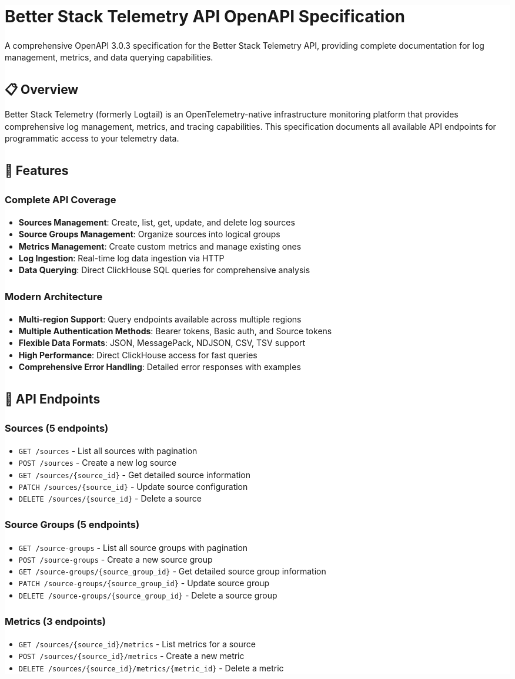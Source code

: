 # Better Stack Telemetry API OpenAPI Specification

A comprehensive OpenAPI 3.0.3 specification for the Better Stack Telemetry API, providing complete documentation for log management, metrics, and data querying capabilities.

## 📋 Overview

Better Stack Telemetry (formerly Logtail) is an OpenTelemetry-native infrastructure monitoring platform that provides comprehensive log management, metrics, and tracing capabilities. This specification documents all available API endpoints for programmatic access to your telemetry data.

## 🚀 Features

### **Complete API Coverage**
- **Sources Management**: Create, list, get, update, and delete log sources
- **Source Groups Management**: Organize sources into logical groups
- **Metrics Management**: Create custom metrics and manage existing ones
- **Log Ingestion**: Real-time log data ingestion via HTTP
- **Data Querying**: Direct ClickHouse SQL queries for comprehensive analysis

### **Modern Architecture**
- **Multi-region Support**: Query endpoints available across multiple regions
- **Multiple Authentication Methods**: Bearer tokens, Basic auth, and Source tokens
- **Flexible Data Formats**: JSON, MessagePack, NDJSON, CSV, TSV support
- **High Performance**: Direct ClickHouse access for fast queries
- **Comprehensive Error Handling**: Detailed error responses with examples

## 📖 API Endpoints

### Sources (5 endpoints)
- `GET /sources` - List all sources with pagination
- `POST /sources` - Create a new log source
- `GET /sources/{source_id}` - Get detailed source information
- `PATCH /sources/{source_id}` - Update source configuration
- `DELETE /sources/{source_id}` - Delete a source

### Source Groups (5 endpoints)
- `GET /source-groups` - List all source groups with pagination
- `POST /source-groups` - Create a new source group
- `GET /source-groups/{source_group_id}` - Get detailed source group information
- `PATCH /source-groups/{source_group_id}` - Update source group
- `DELETE /source-groups/{source_group_id}` - Delete a source group

### Metrics (3 endpoints)
- `GET /sources/{source_id}/metrics` - List metrics for a source
- `POST /sources/{source_id}/metrics` - Create a new metric
- `DELETE /sources/{source_id}/metrics/{metric_id}` - Delete a metric
